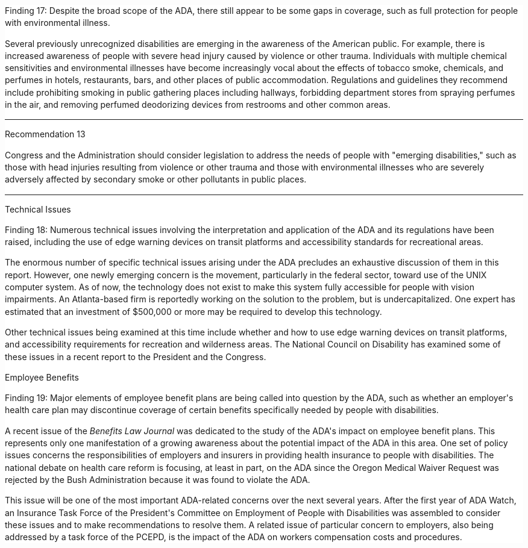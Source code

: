 Finding 17: Despite the broad scope of the ADA, there still appear to be some gaps in coverage, such as full protection for people with environmental illness.

Several previously unrecognized disabilities are emerging in the awareness of the American public. For example, there is increased awareness of people with severe head injury caused by violence or other trauma. Individuals with multiple chemical sensitivities and environmental illnesses have become increasingly vocal about the effects of tobacco smoke, chemicals, and perfumes in hotels, restaurants, bars, and other places of public accommodation. Regulations and guidelines they recommend include prohibiting smoking in public gathering places including hallways, forbidding department stores from spraying perfumes in the air, and removing perfumed deodorizing devices from restrooms and other common areas.

- - -

Recommendation 13

Congress and the Administration should consider legislation to address the needs of people with "emerging disabilities," such as those with head injuries resulting from violence or other trauma and those with environmental illnesses who are severely adversely affected by secondary smoke or other pollutants in public places.

- - -

Technical Issues

Finding 18: Numerous technical issues involving the interpretation and application of the ADA and its regulations have been raised, including the use of edge warning devices on transit platforms and accessibility standards for recreational areas.

The enormous number of specific technical issues arising under the ADA precludes an exhaustive discussion of them in this report. However, one newly emerging concern is the movement, particularly in the federal sector, toward use of the UNIX computer system. As of now, the technology does not exist to make this system fully accessible for people with vision impairments. An Atlanta-based firm is reportedly working on the solution to the problem, but is undercapitalized. One expert has estimated that an investment of $500,000 or more may be required to develop this technology.

Other technical issues being examined at this time include whether and how to use edge warning devices on transit platforms, and accessibility requirements for recreation and wilderness areas. The National Council on Disability has examined some of these issues in a recent report to the President and the Congress.

Employee Benefits

Finding 19: Major elements of employee benefit plans are being called into question by the ADA, such as whether an employer's health care plan may discontinue coverage of certain benefits specifically needed by people with disabilities.

A recent issue of the *Benefits Law Journal* was dedicated to the study of the ADA's impact on employee benefit plans. This represents only one manifestation of a growing awareness about the potential impact of the ADA in this area. One set of policy issues concerns the responsibilities of employers and insurers in providing health insurance to people with disabilities. The national debate on health care reform is focusing, at least in part, on the ADA since the Oregon Medical Waiver Request was rejected by the Bush Administration because it was found to violate the ADA.

This issue will be one of the most important ADA-related concerns over the next several years. After the first year of ADA Watch, an Insurance Task Force of the President's Committee on Employment of People with Disabilities was assembled to consider these issues and to make recommendations to resolve them. A related issue of particular concern to employers, also being addressed by a task force of the PCEPD, is the impact of the ADA on workers compensation costs and procedures.
